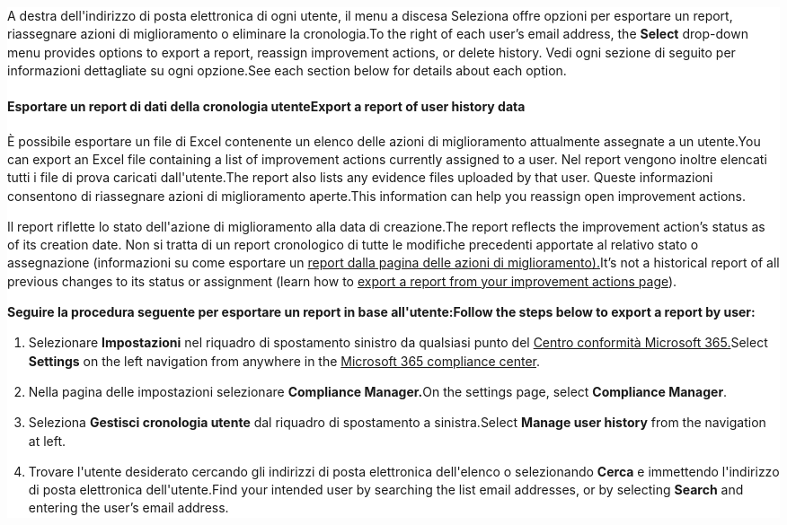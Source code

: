 <span data-ttu-id="c7c7c-208">A destra dell'indirizzo di posta  elettronica di ogni utente, il menu a discesa Seleziona offre opzioni per esportare un report, riassegnare azioni di miglioramento o eliminare la cronologia.</span><span class="sxs-lookup"><span data-stu-id="c7c7c-208">To the right of each user’s email address, the **Select** drop-down menu provides options to  export a report, reassign improvement actions, or delete history.</span></span> <span data-ttu-id="c7c7c-209">Vedi ogni sezione di seguito per informazioni dettagliate su ogni opzione.</span><span class="sxs-lookup"><span data-stu-id="c7c7c-209">See each section below for details about each option.</span></span>

#### <a name="export-a-report-of-user-history-data"></a><span data-ttu-id="c7c7c-210">Esportare un report di dati della cronologia utente</span><span class="sxs-lookup"><span data-stu-id="c7c7c-210">Export a report of user history data</span></span>

<span data-ttu-id="c7c7c-211">È possibile esportare un file di Excel contenente un elenco delle azioni di miglioramento attualmente assegnate a un utente.</span><span class="sxs-lookup"><span data-stu-id="c7c7c-211">You can export an Excel file containing a list of improvement actions currently assigned to a user.</span></span>  <span data-ttu-id="c7c7c-212">Nel report vengono inoltre elencati tutti i file di prova caricati dall'utente.</span><span class="sxs-lookup"><span data-stu-id="c7c7c-212">The report also lists any evidence files uploaded by that user.</span></span> <span data-ttu-id="c7c7c-213">Queste informazioni consentono di riassegnare azioni di miglioramento aperte.</span><span class="sxs-lookup"><span data-stu-id="c7c7c-213">This information can help you reassign open improvement actions.</span></span>

<span data-ttu-id="c7c7c-214">Il report riflette lo stato dell'azione di miglioramento alla data di creazione.</span><span class="sxs-lookup"><span data-stu-id="c7c7c-214">The report reflects the improvement action’s status as of its creation date.</span></span> <span data-ttu-id="c7c7c-215">Non si tratta di un report cronologico di tutte le modifiche precedenti apportate al relativo stato o assegnazione (informazioni su come esportare un [report dalla pagina delle azioni di miglioramento).](compliance-manager-improvement-actions.md#export-a-report)</span><span class="sxs-lookup"><span data-stu-id="c7c7c-215">It’s not a historical report of all previous changes to its status or assignment (learn how to [export a report from your improvement actions page](compliance-manager-improvement-actions.md#export-a-report)).</span></span>

<span data-ttu-id="c7c7c-216">**Seguire la procedura seguente per esportare un report in base all'utente:**</span><span class="sxs-lookup"><span data-stu-id="c7c7c-216">**Follow the steps below to export a report by user:**</span></span>

1. <span data-ttu-id="c7c7c-217">Selezionare **Impostazioni** nel riquadro di spostamento sinistro da qualsiasi punto del [Centro conformità Microsoft 365.](https://compliance.microsoft.com/)</span><span class="sxs-lookup"><span data-stu-id="c7c7c-217">Select **Settings** on the left navigation from anywhere in the [Microsoft 365 compliance center](https://compliance.microsoft.com/).</span></span>

2. <span data-ttu-id="c7c7c-218">Nella pagina delle impostazioni selezionare **Compliance Manager.**</span><span class="sxs-lookup"><span data-stu-id="c7c7c-218">On the settings page, select **Compliance Manager**.</span></span>

3. <span data-ttu-id="c7c7c-219">Seleziona **Gestisci cronologia utente** dal riquadro di spostamento a sinistra.</span><span class="sxs-lookup"><span data-stu-id="c7c7c-219">Select **Manage user history** from the navigation at left.</span></span>

4. <span data-ttu-id="c7c7c-220">Trovare l'utente desiderato cercando gli indirizzi di posta elettronica dell'elenco o selezionando **Cerca** e immettendo l'indirizzo di posta elettronica dell'utente.</span><span class="sxs-lookup"><span data-stu-id="c7c7c-220">Find your intended user by searching the list email addresses, or by selecting **Search** and entering the user’s email address.</span></span>
